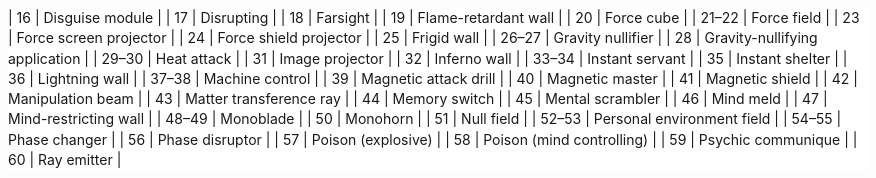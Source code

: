 | 16    | Disguise module                |
| 17    | Disrupting                     |
| 18    | Farsight                       |
| 19    | Flame-retardant wall           |
| 20    | Force cube                     |
| 21–22 | Force field                    |
| 23    | Force screen projector         |
| 24    | Force shield projector         |
| 25    | Frigid wall                    |
| 26–27 | Gravity nullifier              |
| 28    | Gravity-nullifying application |
| 29–30 | Heat attack                    |
| 31    | Image projector                |
| 32    | Inferno wall                   |
| 33–34 | Instant servant                |
| 35    | Instant shelter                |
| 36    | Lightning wall                 |
| 37–38 | Machine control                |
| 39    | Magnetic attack drill          |
| 40    | Magnetic master                |
| 41    | Magnetic shield                |
| 42    | Manipulation beam              |
| 43    | Matter transference ray        |
| 44    | Memory switch                  |
| 45    | Mental scrambler               |
| 46    | Mind meld                      |
| 47    | Mind-restricting wall          |
| 48–49 | Monoblade                      |
| 50    | Monohorn                       |
| 51    | Null field                     |
| 52–53 | Personal environment field     |
| 54–55 | Phase changer                  |
| 56    | Phase disruptor                |
| 57    | Poison (explosive)             |
| 58    | Poison (mind controlling)      |
| 59    | Psychic communique             |
| 60    | Ray emitter                    |